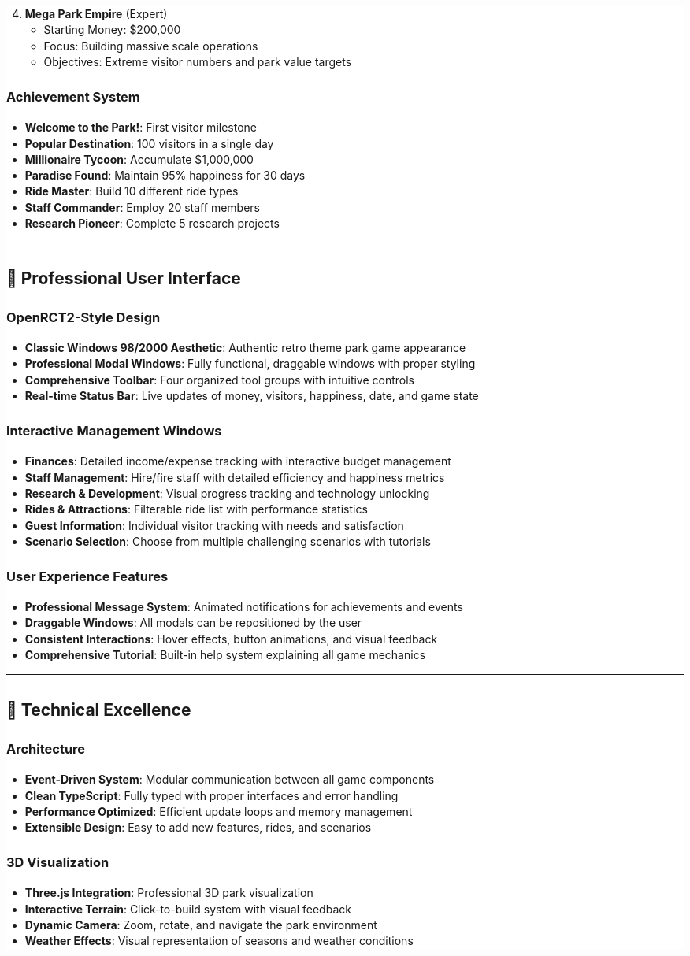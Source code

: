 4. **Mega Park Empire** (Expert)
   - Starting Money: $200,000
   - Focus: Building massive scale operations
   - Objectives: Extreme visitor numbers and park value targets

### **Achievement System**
- **Welcome to the Park!**: First visitor milestone
- **Popular Destination**: 100 visitors in a single day
- **Millionaire Tycoon**: Accumulate $1,000,000
- **Paradise Found**: Maintain 95% happiness for 30 days
- **Ride Master**: Build 10 different ride types
- **Staff Commander**: Employ 20 staff members
- **Research Pioneer**: Complete 5 research projects

---

## 🎨 **Professional User Interface**

### **OpenRCT2-Style Design**
- **Classic Windows 98/2000 Aesthetic**: Authentic retro theme park game appearance
- **Professional Modal Windows**: Fully functional, draggable windows with proper styling
- **Comprehensive Toolbar**: Four organized tool groups with intuitive controls
- **Real-time Status Bar**: Live updates of money, visitors, happiness, date, and game state

### **Interactive Management Windows**
- **Finances**: Detailed income/expense tracking with interactive budget management
- **Staff Management**: Hire/fire staff with detailed efficiency and happiness metrics
- **Research & Development**: Visual progress tracking and technology unlocking
- **Rides & Attractions**: Filterable ride list with performance statistics
- **Guest Information**: Individual visitor tracking with needs and satisfaction
- **Scenario Selection**: Choose from multiple challenging scenarios with tutorials

### **User Experience Features**
- **Professional Message System**: Animated notifications for achievements and events
- **Draggable Windows**: All modals can be repositioned by the user
- **Consistent Interactions**: Hover effects, button animations, and visual feedback
- **Comprehensive Tutorial**: Built-in help system explaining all game mechanics

---

## 🔧 **Technical Excellence**

### **Architecture**
- **Event-Driven System**: Modular communication between all game components
- **Clean TypeScript**: Fully typed with proper interfaces and error handling
- **Performance Optimized**: Efficient update loops and memory management
- **Extensible Design**: Easy to add new features, rides, and scenarios

### **3D Visualization**
- **Three.js Integration**: Professional 3D park visualization
- **Interactive Terrain**: Click-to-build system with visual feedback
- **Dynamic Camera**: Zoom, rotate, and navigate the park environment
- **Weather Effects**: Visual representation of seasons and weather conditions
